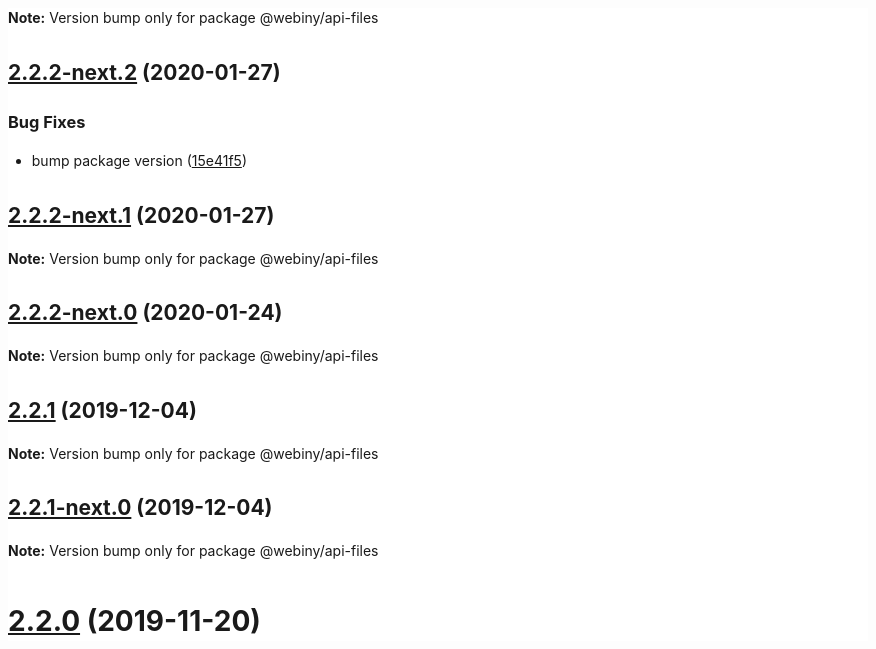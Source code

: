 **Note:** Version bump only for package @webiny/api-files





## [2.2.2-next.2](https://github.com/webiny/webiny-js/compare/@webiny/api-files@2.2.2-next.1...@webiny/api-files@2.2.2-next.2) (2020-01-27)


### Bug Fixes

* bump package version ([15e41f5](https://github.com/webiny/webiny-js/commit/15e41f5eb47bfc9b7e1113b861ed42b6802fd0b4))





## [2.2.2-next.1](https://github.com/webiny/webiny-js/compare/@webiny/api-files@2.2.2-next.0...@webiny/api-files@2.2.2-next.1) (2020-01-27)

**Note:** Version bump only for package @webiny/api-files





## [2.2.2-next.0](https://github.com/webiny/webiny-js/compare/@webiny/api-files@2.2.1...@webiny/api-files@2.2.2-next.0) (2020-01-24)

**Note:** Version bump only for package @webiny/api-files





## [2.2.1](https://github.com/webiny/webiny-js/compare/@webiny/api-files@2.2.1-next.0...@webiny/api-files@2.2.1) (2019-12-04)

**Note:** Version bump only for package @webiny/api-files





## [2.2.1-next.0](https://github.com/webiny/webiny-js/compare/@webiny/api-files@2.2.0...@webiny/api-files@2.2.1-next.0) (2019-12-04)

**Note:** Version bump only for package @webiny/api-files





# [2.2.0](https://github.com/webiny/webiny-js/compare/@webiny/api-files@2.1.1...@webiny/api-files@2.2.0) (2019-11-20)
